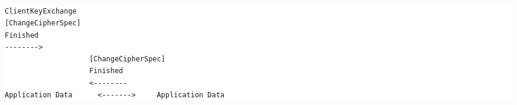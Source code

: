     
    ClientKeyExchange
    [ChangeCipherSpec]
    Finished              
    -------->
                        [ChangeCipherSpec]
                        Finished
                        <--------
    Application Data      <------->     Application Data

